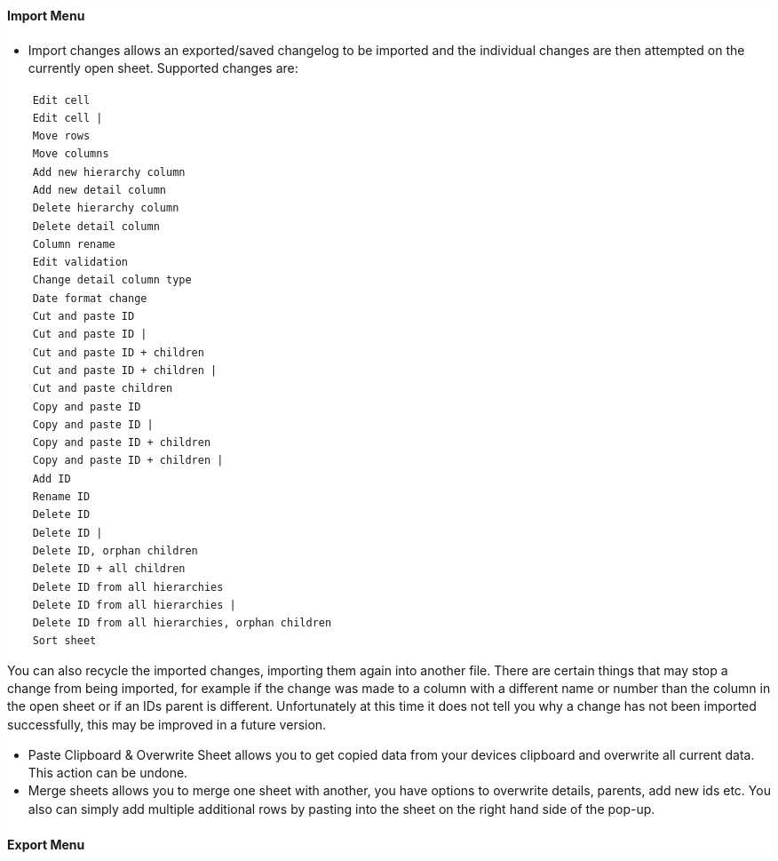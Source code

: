 #### Import Menu

- Import changes allows an exported/saved changelog to be imported and the individual changes are then attempted on the currently open sheet. Supported changes are:

```
    Edit cell
    Edit cell |
    Move rows
    Move columns
    Add new hierarchy column
    Add new detail column
    Delete hierarchy column
    Delete detail column
    Column rename
    Edit validation
    Change detail column type
    Date format change
    Cut and paste ID
    Cut and paste ID |
    Cut and paste ID + children
    Cut and paste ID + children |
    Cut and paste children
    Copy and paste ID
    Copy and paste ID |
    Copy and paste ID + children
    Copy and paste ID + children |
    Add ID
    Rename ID
    Delete ID
    Delete ID |
    Delete ID, orphan children
    Delete ID + all children
    Delete ID from all hierarchies
    Delete ID from all hierarchies |
    Delete ID from all hierarchies, orphan children
    Sort sheet
```

You can also recycle the imported changes, importing them again into another file. There are certain things that may stop a change from being imported, for example if the change was made to a column with a different name or number than the column in the open sheet or if an IDs parent is different. Unfortunately at this time it does not tell you why a change has not been imported successfully, this may be improved in a future version.

- Paste Clipboard & Overwrite Sheet allows you to get copied data from your devices clipboard and overwrite all current data. This action can be undone.
- Merge sheets allows you to merge one sheet with another, you have options to overwrite details, parents, add new ids etc. You also can simply add multiple additional rows by pasting into the sheet on the right hand side of the pop-up.

#### Export Menu

